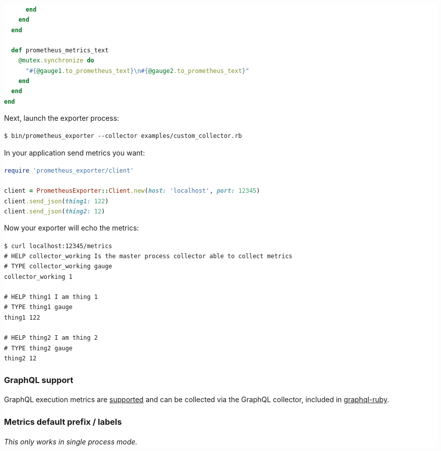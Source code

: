 ```ruby
      end
    end
  end

  def prometheus_metrics_text
    @mutex.synchronize do
      "#{@gauge1.to_prometheus_text}\n#{@gauge2.to_prometheus_text}"
    end
  end
end
```

Next, launch the exporter process:

```
$ bin/prometheus_exporter --collector examples/custom_collector.rb
```

In your application send metrics you want:

```ruby
require 'prometheus_exporter/client'

client = PrometheusExporter::Client.new(host: 'localhost', port: 12345)
client.send_json(thing1: 122)
client.send_json(thing2: 12)
```

Now your exporter will echo the metrics:

```
$ curl localhost:12345/metrics
# HELP collector_working Is the master process collector able to collect metrics
# TYPE collector_working gauge
collector_working 1

# HELP thing1 I am thing 1
# TYPE thing1 gauge
thing1 122

# HELP thing2 I am thing 2
# TYPE thing2 gauge
thing2 12
```

### GraphQL support

GraphQL execution metrics are [supported](https://github.com/rmosolgo/graphql-ruby/blob/master/guides/queries/tracing.md#prometheus) and can be collected via the GraphQL collector, included in [graphql-ruby](https://github.com/rmosolgo/graphql-ruby).

### Metrics default prefix / labels

_This only works in single process mode._
